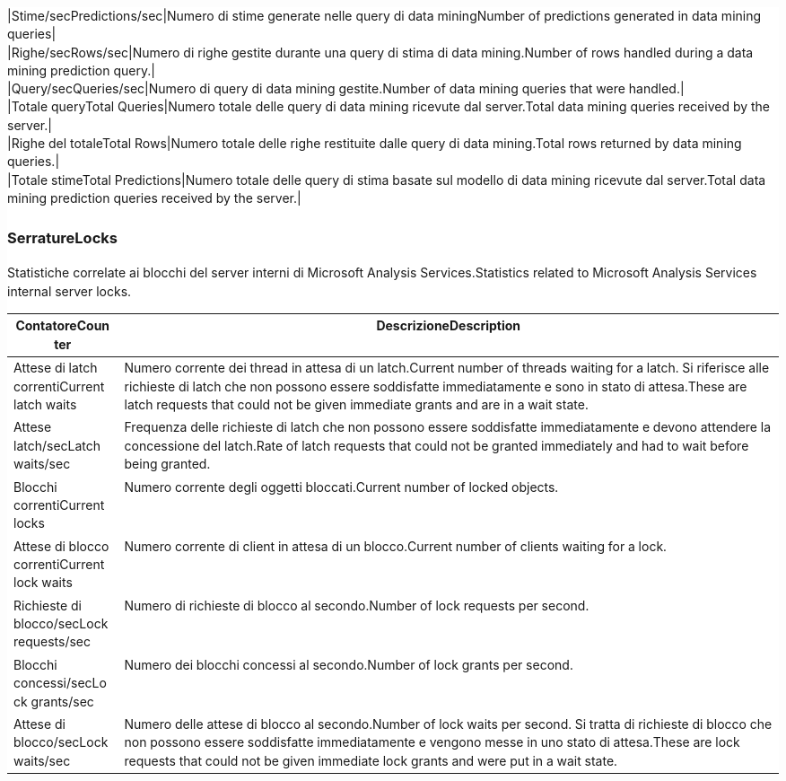 |<span data-ttu-id="672c8-225">Stime/sec</span><span class="sxs-lookup"><span data-stu-id="672c8-225">Predictions/sec</span></span>|<span data-ttu-id="672c8-226">Numero di stime generate nelle query di data mining</span><span class="sxs-lookup"><span data-stu-id="672c8-226">Number of predictions generated in data mining queries</span></span>|  
|<span data-ttu-id="672c8-227">Righe/sec</span><span class="sxs-lookup"><span data-stu-id="672c8-227">Rows/sec</span></span>|<span data-ttu-id="672c8-228">Numero di righe gestite durante una query di stima di data mining.</span><span class="sxs-lookup"><span data-stu-id="672c8-228">Number of rows handled during a data mining prediction query.</span></span>|  
|<span data-ttu-id="672c8-229">Query/sec</span><span class="sxs-lookup"><span data-stu-id="672c8-229">Queries/sec</span></span>|<span data-ttu-id="672c8-230">Numero di query di data mining gestite.</span><span class="sxs-lookup"><span data-stu-id="672c8-230">Number of data mining queries that were handled.</span></span>|  
|<span data-ttu-id="672c8-231">Totale query</span><span class="sxs-lookup"><span data-stu-id="672c8-231">Total Queries</span></span>|<span data-ttu-id="672c8-232">Numero totale delle query di data mining ricevute dal server.</span><span class="sxs-lookup"><span data-stu-id="672c8-232">Total data mining queries received by the server.</span></span>|  
|<span data-ttu-id="672c8-233">Righe del totale</span><span class="sxs-lookup"><span data-stu-id="672c8-233">Total Rows</span></span>|<span data-ttu-id="672c8-234">Numero totale delle righe restituite dalle query di data mining.</span><span class="sxs-lookup"><span data-stu-id="672c8-234">Total rows returned by data mining queries.</span></span>|  
|<span data-ttu-id="672c8-235">Totale stime</span><span class="sxs-lookup"><span data-stu-id="672c8-235">Total Predictions</span></span>|<span data-ttu-id="672c8-236">Numero totale delle query di stima basate sul modello di data mining ricevute dal server.</span><span class="sxs-lookup"><span data-stu-id="672c8-236">Total data mining prediction queries received by the server.</span></span>|  
  
###  <a name="locks"></a><a name="bkmk_Locks"></a><span data-ttu-id="672c8-237">Serrature</span><span class="sxs-lookup"><span data-stu-id="672c8-237">Locks</span></span>  
 <span data-ttu-id="672c8-238">Statistiche correlate ai blocchi del server interni di Microsoft Analysis Services.</span><span class="sxs-lookup"><span data-stu-id="672c8-238">Statistics related to Microsoft Analysis Services internal server locks.</span></span>  
  
|<span data-ttu-id="672c8-239">Contatore</span><span class="sxs-lookup"><span data-stu-id="672c8-239">Counter</span></span>|<span data-ttu-id="672c8-240">Descrizione</span><span class="sxs-lookup"><span data-stu-id="672c8-240">Description</span></span>|  
|-------------|-----------------|  
|<span data-ttu-id="672c8-241">Attese di latch correnti</span><span class="sxs-lookup"><span data-stu-id="672c8-241">Current latch waits</span></span>|<span data-ttu-id="672c8-242">Numero corrente dei thread in attesa di un latch.</span><span class="sxs-lookup"><span data-stu-id="672c8-242">Current number of threads waiting for a latch.</span></span>  <span data-ttu-id="672c8-243">Si riferisce alle richieste di latch che non possono essere soddisfatte immediatamente e sono in stato di attesa.</span><span class="sxs-lookup"><span data-stu-id="672c8-243">These are latch requests that could not be given immediate grants and are in a wait state.</span></span>|  
|<span data-ttu-id="672c8-244">Attese latch/sec</span><span class="sxs-lookup"><span data-stu-id="672c8-244">Latch waits/sec</span></span>|<span data-ttu-id="672c8-245">Frequenza delle richieste di latch che non possono essere soddisfatte immediatamente e devono attendere la concessione del latch.</span><span class="sxs-lookup"><span data-stu-id="672c8-245">Rate of latch requests that could not be granted immediately and had to wait before being granted.</span></span>|  
|<span data-ttu-id="672c8-246">Blocchi correnti</span><span class="sxs-lookup"><span data-stu-id="672c8-246">Current locks</span></span>|<span data-ttu-id="672c8-247">Numero corrente degli oggetti bloccati.</span><span class="sxs-lookup"><span data-stu-id="672c8-247">Current number of locked objects.</span></span>|  
|<span data-ttu-id="672c8-248">Attese di blocco correnti</span><span class="sxs-lookup"><span data-stu-id="672c8-248">Current lock waits</span></span>|<span data-ttu-id="672c8-249">Numero corrente di client in attesa di un blocco.</span><span class="sxs-lookup"><span data-stu-id="672c8-249">Current number of clients waiting for a lock.</span></span>|  
|<span data-ttu-id="672c8-250">Richieste di blocco/sec</span><span class="sxs-lookup"><span data-stu-id="672c8-250">Lock requests/sec</span></span>|<span data-ttu-id="672c8-251">Numero di richieste di blocco al secondo.</span><span class="sxs-lookup"><span data-stu-id="672c8-251">Number of lock requests per second.</span></span>|  
|<span data-ttu-id="672c8-252">Blocchi concessi/sec</span><span class="sxs-lookup"><span data-stu-id="672c8-252">Lock grants/sec</span></span>|<span data-ttu-id="672c8-253">Numero dei blocchi concessi al secondo.</span><span class="sxs-lookup"><span data-stu-id="672c8-253">Number of lock grants per second.</span></span>|  
|<span data-ttu-id="672c8-254">Attese di blocco/sec</span><span class="sxs-lookup"><span data-stu-id="672c8-254">Lock waits/sec</span></span>|<span data-ttu-id="672c8-255">Numero delle attese di blocco al secondo.</span><span class="sxs-lookup"><span data-stu-id="672c8-255">Number of lock waits per second.</span></span>  <span data-ttu-id="672c8-256">Si tratta di richieste di blocco che non possono essere soddisfatte immediatamente e vengono messe in uno stato di attesa.</span><span class="sxs-lookup"><span data-stu-id="672c8-256">These are lock requests that could not be given immediate lock grants and were put in a wait state.</span></span>|  